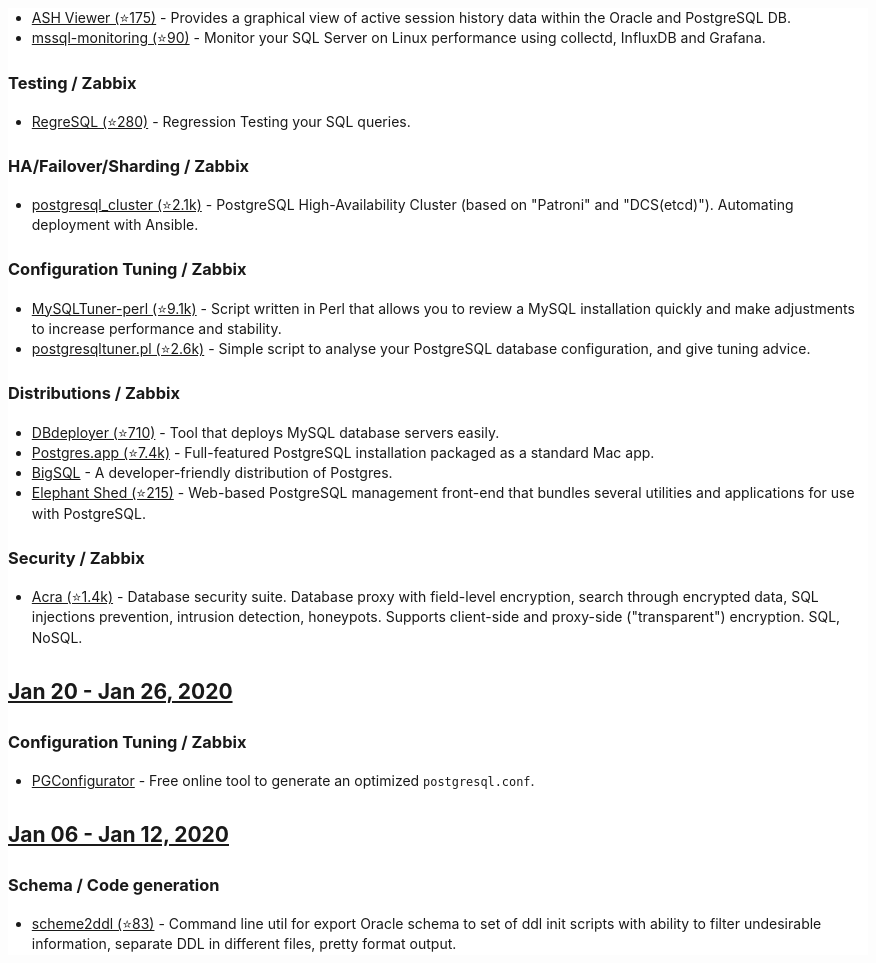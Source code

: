 *   [ASH Viewer (⭐175)](https://github.com/akardapolov/ASH-Viewer) - Provides a graphical view of active session history data within the Oracle and PostgreSQL DB.
*   [mssql-monitoring (⭐90)](https://github.com/microsoft/mssql-monitoring) - Monitor your SQL Server on Linux performance using collectd, InfluxDB and Grafana.

### Testing / Zabbix

*   [RegreSQL (⭐280)](https://github.com/dimitri/regresql) - Regression Testing your SQL queries.

### HA/Failover/Sharding / Zabbix

*   [postgresql\_cluster (⭐2.1k)](https://github.com/vitabaks/postgresql_cluster) - PostgreSQL High-Availability Cluster (based on "Patroni" and "DCS(etcd)"). Automating deployment with Ansible.

### Configuration Tuning / Zabbix

*   [MySQLTuner-perl (⭐9.1k)](https://github.com/major/MySQLTuner-perl) - Script written in Perl that allows you to review a MySQL installation quickly and make adjustments to increase performance and stability.
*   [postgresqltuner.pl (⭐2.6k)](https://github.com/jfcoz/postgresqltuner) - Simple script to analyse your PostgreSQL database configuration, and give tuning advice.

### Distributions / Zabbix

*   [DBdeployer (⭐710)](https://github.com/datacharmer/dbdeployer) - Tool that deploys MySQL database servers easily.
*   [Postgres.app (⭐7.4k)](https://github.com/PostgresApp/PostgresApp) - Full-featured PostgreSQL installation packaged as a standard Mac app.
*   [BigSQL](https://www.bigsql.org) - A developer-friendly distribution of Postgres.
*   [Elephant Shed (⭐215)](https://github.com/credativ/elephant-shed) - Web-based PostgreSQL management front-end that bundles several utilities and applications for use with PostgreSQL.

### Security / Zabbix

*   [Acra (⭐1.4k)](https://github.com/cossacklabs/acra) - Database security suite. Database proxy with field-level encryption, search through encrypted data, SQL injections prevention, intrusion detection, honeypots. Supports client-side and proxy-side ("transparent") encryption. SQL, NoSQL.

## [Jan 20 - Jan 26, 2020](/content/2020/3/README.md)

### Configuration Tuning / Zabbix

*   [PGConfigurator](https://pgconfigurator.cybertec-postgresql.com) - Free online tool to generate an optimized `postgresql.conf`.

## [Jan 06 - Jan 12, 2020](/content/2020/1/README.md)

### Schema / Code generation

*   [scheme2ddl (⭐83)](https://github.com/qwazer/scheme2ddl) - Command line util for export Oracle schema to set of ddl init scripts with ability to filter undesirable information, separate DDL in different files, pretty format output.
